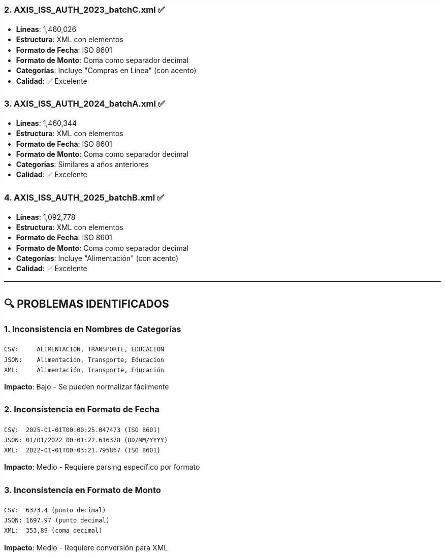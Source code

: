 ### 2. **AXIS_ISS_AUTH_2023_batchC.xml** ✅
- **Líneas**: 1,460,026
- **Estructura**: XML con elementos <row>
- **Formato de Fecha**: ISO 8601
- **Formato de Monto**: Coma como separador decimal
- **Categorías**: Incluye "Compras en Línea" (con acento)
- **Calidad**: ✅ Excelente

### 3. **AXIS_ISS_AUTH_2024_batchA.xml** ✅
- **Líneas**: 1,460,344
- **Estructura**: XML con elementos <row>
- **Formato de Fecha**: ISO 8601
- **Formato de Monto**: Coma como separador decimal
- **Categorías**: Similares a años anteriores
- **Calidad**: ✅ Excelente

### 4. **AXIS_ISS_AUTH_2025_batchB.xml** ✅
- **Líneas**: 1,092,778
- **Estructura**: XML con elementos <row>
- **Formato de Fecha**: ISO 8601
- **Formato de Monto**: Coma como separador decimal
- **Categorías**: Incluye "Alimentación" (con acento)
- **Calidad**: ✅ Excelente

---

## 🔍 PROBLEMAS IDENTIFICADOS

### 1. **Inconsistencia en Nombres de Categorías**
```
CSV:     ALIMENTACION, TRANSPORTE, EDUCACION
JSON:    Alimentacion, Transporte, Educacion
XML:     Alimentación, Transporte, Educación
```
**Impacto**: Bajo - Se pueden normalizar fácilmente

### 2. **Inconsistencia en Formato de Fecha**
```
CSV:  2025-01-01T00:00:25.047473 (ISO 8601)
JSON: 01/01/2022 00:01:22.616378 (DD/MM/YYYY)
XML:  2022-01-01T00:03:21.795867 (ISO 8601)
```
**Impacto**: Medio - Requiere parsing específico por formato

### 3. **Inconsistencia en Formato de Monto**
```
CSV:  6373.4 (punto decimal)
JSON: 1697.97 (punto decimal)
XML:  353,89 (coma decimal)
```
**Impacto**: Medio - Requiere conversión para XML
